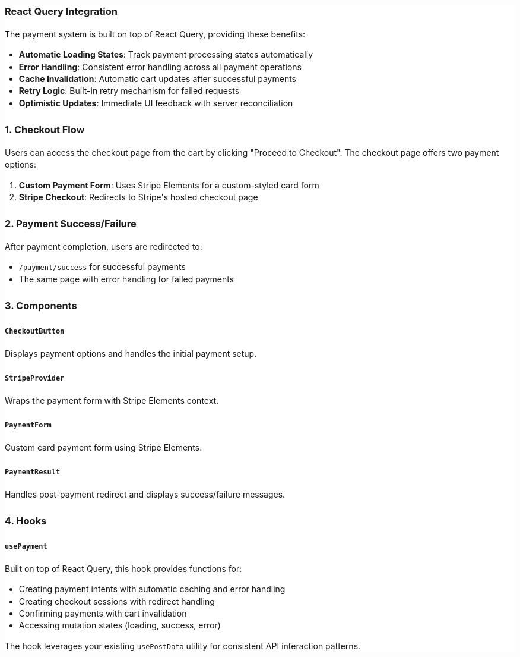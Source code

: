 ### React Query Integration

The payment system is built on top of React Query, providing these benefits:

- **Automatic Loading States**: Track payment processing states automatically
- **Error Handling**: Consistent error handling across all payment operations
- **Cache Invalidation**: Automatic cart updates after successful payments
- **Retry Logic**: Built-in retry mechanism for failed requests
- **Optimistic Updates**: Immediate UI feedback with server reconciliation

### 1. Checkout Flow

Users can access the checkout page from the cart by clicking "Proceed to Checkout". The checkout page offers two payment options:

1. **Custom Payment Form**: Uses Stripe Elements for a custom-styled card form
2. **Stripe Checkout**: Redirects to Stripe's hosted checkout page

### 2. Payment Success/Failure

After payment completion, users are redirected to:

- `/payment/success` for successful payments
- The same page with error handling for failed payments

### 3. Components

#### `CheckoutButton`

Displays payment options and handles the initial payment setup.

#### `StripeProvider`

Wraps the payment form with Stripe Elements context.

#### `PaymentForm`

Custom card payment form using Stripe Elements.

#### `PaymentResult`

Handles post-payment redirect and displays success/failure messages.

### 4. Hooks

#### `usePayment`

Built on top of React Query, this hook provides functions for:

- Creating payment intents with automatic caching and error handling
- Creating checkout sessions with redirect handling
- Confirming payments with cart invalidation
- Accessing mutation states (loading, success, error)

The hook leverages your existing `usePostData` utility for consistent API interaction patterns.
